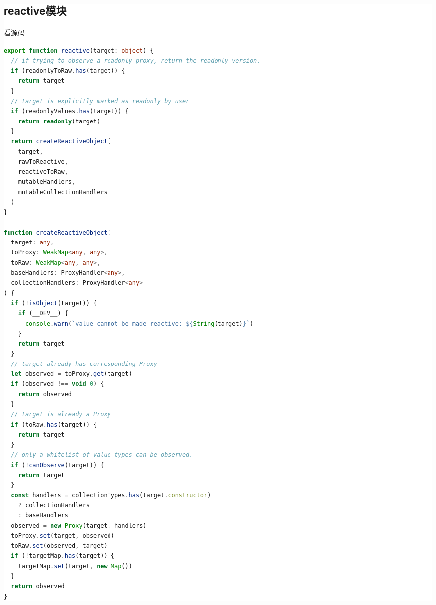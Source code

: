 
## reactive模块

看源码

```typescript
export function reactive(target: object) {
  // if trying to observe a readonly proxy, return the readonly version.
  if (readonlyToRaw.has(target)) {
    return target
  }
  // target is explicitly marked as readonly by user
  if (readonlyValues.has(target)) {
    return readonly(target)
  }
  return createReactiveObject(
    target,
    rawToReactive,
    reactiveToRaw,
    mutableHandlers,
    mutableCollectionHandlers
  )
}

function createReactiveObject(
  target: any,
  toProxy: WeakMap<any, any>,
  toRaw: WeakMap<any, any>,
  baseHandlers: ProxyHandler<any>,
  collectionHandlers: ProxyHandler<any>
) {
  if (!isObject(target)) {
    if (__DEV__) {
      console.warn(`value cannot be made reactive: ${String(target)}`)
    }
    return target
  }
  // target already has corresponding Proxy
  let observed = toProxy.get(target)
  if (observed !== void 0) {
    return observed
  }
  // target is already a Proxy
  if (toRaw.has(target)) {
    return target
  }
  // only a whitelist of value types can be observed.
  if (!canObserve(target)) {
    return target
  }
  const handlers = collectionTypes.has(target.constructor)
    ? collectionHandlers
    : baseHandlers
  observed = new Proxy(target, handlers)
  toProxy.set(target, observed)
  toRaw.set(observed, target)
  if (!targetMap.has(target)) {
    targetMap.set(target, new Map())
  }
  return observed
}

```
